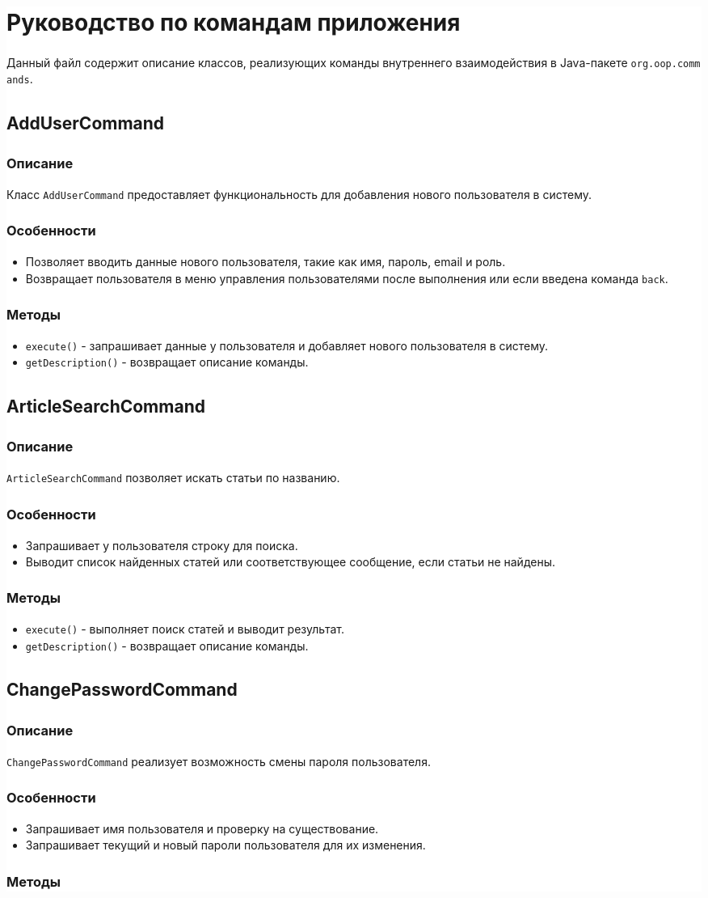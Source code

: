 # Руководство по командам приложения

Данный файл содержит описание классов, реализующих команды внутреннего взаимодействия в Java-пакете `org.oop.commands`.

## AddUserCommand

### Описание

Класс `AddUserCommand` предоставляет функциональность для добавления нового пользователя в систему.

### Особенности

- Позволяет вводить данные нового пользователя, такие как имя, пароль, email и роль.
- Возвращает пользователя в меню управления пользователями после выполнения или если введена команда `back`.

### Методы

- `execute()` - запрашивает данные у пользователя и добавляет нового пользователя в систему.
- `getDescription()` - возвращает описание команды.

## ArticleSearchCommand

### Описание

`ArticleSearchCommand` позволяет искать статьи по названию.

### Особенности

- Запрашивает у пользователя строку для поиска.
- Выводит список найденных статей или соответствующее сообщение, если статьи не найдены.

### Методы

- `execute()` - выполняет поиск статей и выводит результат.
- `getDescription()` - возвращает описание команды.

## ChangePasswordCommand

### Описание

`ChangePasswordCommand` реализует возможность смены пароля пользователя.

### Особенности

- Запрашивает имя пользователя и проверку на существование.
- Запрашивает текущий и новый пароли пользователя для их изменения.

### Методы
